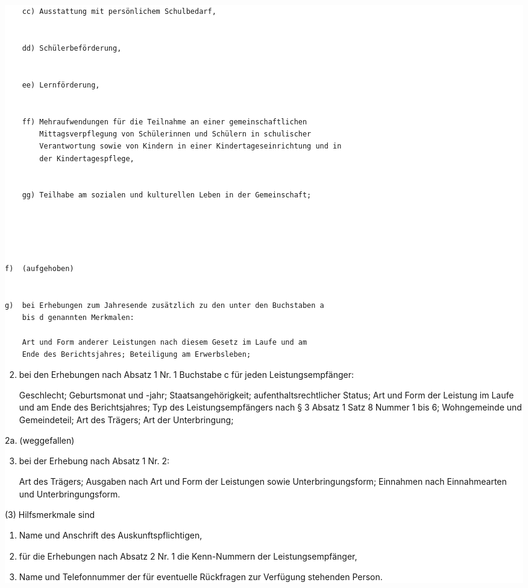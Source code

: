 
        cc) Ausstattung mit persönlichem Schulbedarf,


        dd) Schülerbeförderung,


        ee) Lernförderung,


        ff) Mehraufwendungen für die Teilnahme an einer gemeinschaftlichen
            Mittagsverpflegung von Schülerinnen und Schülern in schulischer
            Verantwortung sowie von Kindern in einer Kindertageseinrichtung und in
            der Kindertagespflege,


        gg) Teilhabe am sozialen und kulturellen Leben in der Gemeinschaft;





    f)  (aufgehoben)


    g)  bei Erhebungen zum Jahresende zusätzlich zu den unter den Buchstaben a
        bis d genannten Merkmalen:

        Art und Form anderer Leistungen nach diesem Gesetz im Laufe und am
        Ende des Berichtsjahres; Beteiligung am Erwerbsleben;





2.  bei den Erhebungen nach Absatz 1 Nr. 1 Buchstabe c für jeden
    Leistungsempfänger:

    Geschlecht; Geburtsmonat und -jahr; Staatsangehörigkeit;
    aufenthaltsrechtlicher Status; Art und Form der Leistung im Laufe und
    am Ende des Berichtsjahres; Typ des Leistungsempfängers nach § 3
    Absatz 1 Satz 8 Nummer 1 bis 6; Wohngemeinde und Gemeindeteil; Art des
    Trägers; Art der Unterbringung;


2a. (weggefallen)


3.  bei der Erhebung nach Absatz 1 Nr. 2:

    Art des Trägers; Ausgaben nach Art und Form der Leistungen sowie
    Unterbringungsform; Einnahmen nach Einnahmearten und
    Unterbringungsform.




(3) Hilfsmerkmale sind

1.  Name und Anschrift des Auskunftspflichtigen,


2.  für die Erhebungen nach Absatz 2 Nr. 1 die Kenn-Nummern der
    Leistungsempfänger,


3.  Name und Telefonnummer der für eventuelle Rückfragen zur Verfügung
    stehenden Person.
